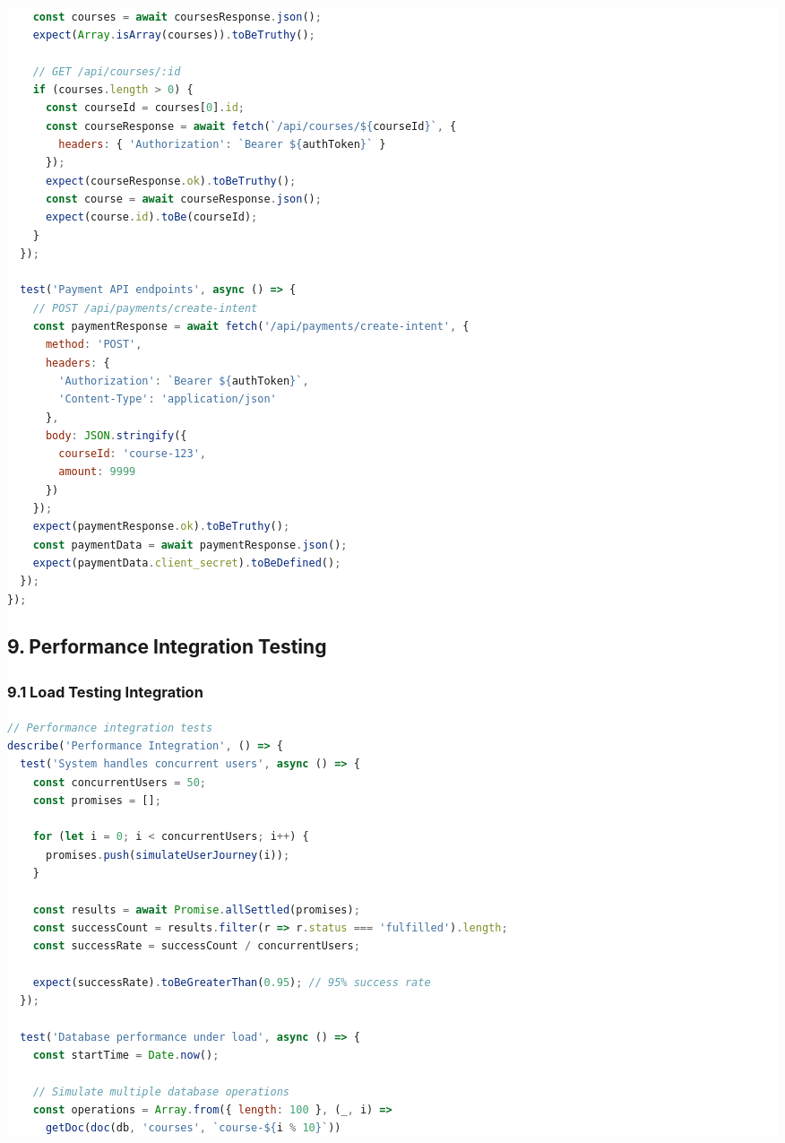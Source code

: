 ```javascript
    const courses = await coursesResponse.json();
    expect(Array.isArray(courses)).toBeTruthy();
    
    // GET /api/courses/:id
    if (courses.length > 0) {
      const courseId = courses[0].id;
      const courseResponse = await fetch(`/api/courses/${courseId}`, {
        headers: { 'Authorization': `Bearer ${authToken}` }
      });
      expect(courseResponse.ok).toBeTruthy();
      const course = await courseResponse.json();
      expect(course.id).toBe(courseId);
    }
  });

  test('Payment API endpoints', async () => {
    // POST /api/payments/create-intent
    const paymentResponse = await fetch('/api/payments/create-intent', {
      method: 'POST',
      headers: {
        'Authorization': `Bearer ${authToken}`,
        'Content-Type': 'application/json'
      },
      body: JSON.stringify({
        courseId: 'course-123',
        amount: 9999
      })
    });
    expect(paymentResponse.ok).toBeTruthy();
    const paymentData = await paymentResponse.json();
    expect(paymentData.client_secret).toBeDefined();
  });
});
```

## 9. Performance Integration Testing

### 9.1 Load Testing Integration
```javascript
// Performance integration tests
describe('Performance Integration', () => {
  test('System handles concurrent users', async () => {
    const concurrentUsers = 50;
    const promises = [];
    
    for (let i = 0; i < concurrentUsers; i++) {
      promises.push(simulateUserJourney(i));
    }
    
    const results = await Promise.allSettled(promises);
    const successCount = results.filter(r => r.status === 'fulfilled').length;
    const successRate = successCount / concurrentUsers;
    
    expect(successRate).toBeGreaterThan(0.95); // 95% success rate
  });

  test('Database performance under load', async () => {
    const startTime = Date.now();
    
    // Simulate multiple database operations
    const operations = Array.from({ length: 100 }, (_, i) => 
      getDoc(doc(db, 'courses', `course-${i % 10}`))
```